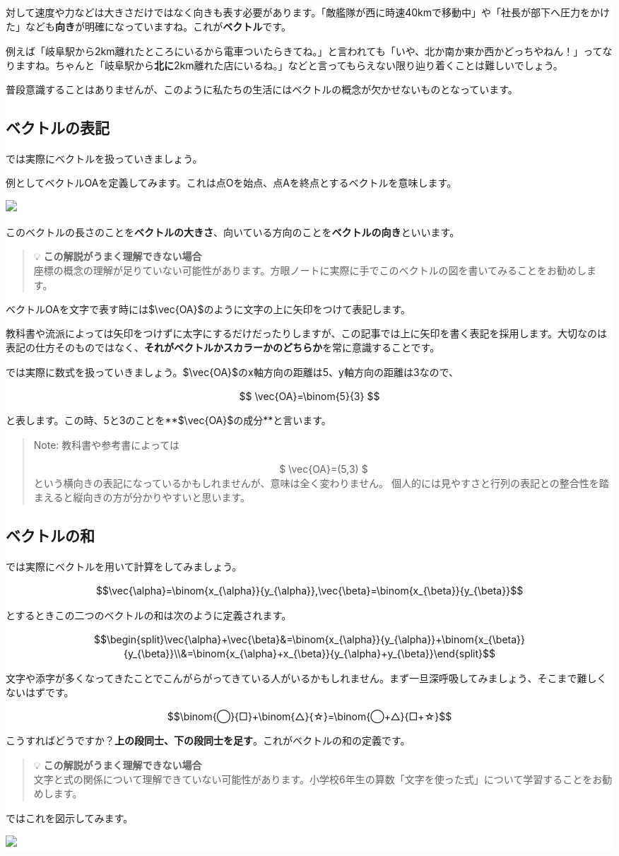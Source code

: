 対して速度や力などは大きさだけではなく向きも表す必要があります。「敵艦隊が西に時速40kmで移動中」や「社長が部下へ圧力をかけた」なども**向き**が明確になっていますね。これが**ベクトル**です。

例えば「岐阜駅から2km離れたところにいるから電車ついたらきてね。」と言われても「いや、北か南か東か西かどっちやねん！」ってなりますね。ちゃんと「岐阜駅から**北に**2km離れた店にいるね。」などと言ってもらえない限り辿り着くことは難しいでしょう。

普段意識することはありませんが、このように私たちの生活にはベクトルの概念が欠かせないものとなっています。

## ベクトルの表記

では実際にベクトルを扱っていきましょう。

例としてベクトルOAを定義してみます。これは点Oを始点、点Aを終点とするベクトルを意味します。

![](../img/2022/0430/002.png)

このベクトルの長さのことを**ベクトルの大きさ**、向いている方向のことを**ベクトルの向き**といいます。

> 💡 **この解説がうまく理解できない場合**<br>
> 座標の概念の理解が足りていない可能性があります。方眼ノートに実際に手でこのベクトルの図を書いてみることをお勧めします。

ベクトルOAを文字で表す時には$\vec{OA}$のように文字の上に矢印をつけて表記します。

教科書や流派によっては矢印をつけずに太字にするだけだったりしますが、この記事では上に矢印を書く表記を採用します。大切なのは表記の仕方そのものではなく、**それがベクトルかスカラーかのどちらか**を常に意識することです。

では実際に数式を扱っていきましょう。$\vec{OA}$のx軸方向の距離は5、y軸方向の距離は3なので、

$$ \vec{OA}=\binom{5}{3} $$

と表します。この時、5と3のことを**$\vec{OA}$の成分**と言います。

> Note: 教科書や参考書によっては<br>
> <center>$ \vec{OA}=(5,3) $<br></center>
> という横向きの表記になっているかもしれませんが、意味は全く変わりません。 
> 個人的には見やすさと行列の表記との整合性を踏まえると縦向きの方が分かりやすいと思います。

## ベクトルの和

では実際にベクトルを用いて計算をしてみましょう。

$$\vec{\alpha}=\binom{x_{\alpha}}{y_{\alpha}},\vec{\beta}=\binom{x_{\beta}}{y_{\beta}}$$

とするときこの二つのベクトルの和は次のように定義されます。

$$\begin{split}\vec{\alpha}+\vec{\beta}&=\binom{x_{\alpha}}{y_{\alpha}}+\binom{x_{\beta}}{y_{\beta}}\\&=\binom{x_{\alpha}+x_{\beta}}{y_{\alpha}+y_{\beta}}\end{split}$$

文字や添字が多くなってきたことでこんがらがってきている人がいるかもしれません。まず一旦深呼吸してみましょう、そこまで難しくないはずです。

$$\binom{◯}{□}+\binom{△}{☆}=\binom{◯+△}{□+☆}$$

こうすればどうですか？**上の段同士、下の段同士を足す**。これがベクトルの和の定義です。

> 💡 **この解説がうまく理解できない場合**<br>
> 文字と式の関係について理解できていない可能性があります。小学校6年生の算数「文字を使った式」について学習することをお勧めします。

ではこれを図示してみます。

![](../img/2022/0430/003.png)
